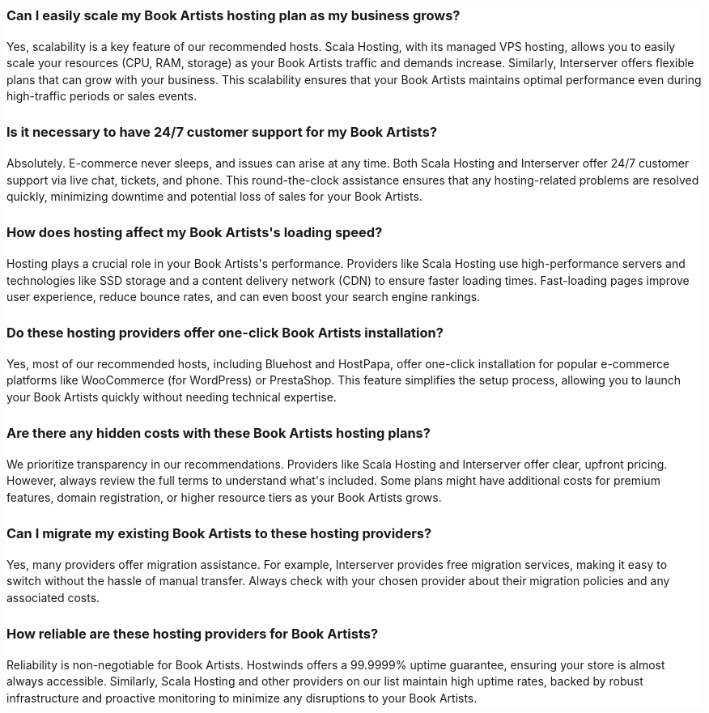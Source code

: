 ### Can I easily scale my Book Artists hosting plan as my business grows? 
Yes, scalability is a key feature of our recommended hosts. Scala Hosting, with its managed VPS hosting, allows you to easily scale your resources (CPU, RAM, storage) as your Book Artists traffic and demands increase. Similarly, Interserver offers flexible plans that can grow with your business. This scalability ensures that your Book Artists maintains optimal performance even during high-traffic periods or sales events.

### Is it necessary to have 24/7 customer support for my Book Artists? 
Absolutely. E-commerce never sleeps, and issues can arise at any time. Both Scala Hosting and Interserver offer 24/7 customer support via live chat, tickets, and phone. This round-the-clock assistance ensures that any hosting-related problems are resolved quickly, minimizing downtime and potential loss of sales for your Book Artists.

### How does hosting affect my Book Artists's loading speed? 
Hosting plays a crucial role in your Book Artists's performance. Providers like Scala Hosting use high-performance servers and technologies like SSD storage and a content delivery network (CDN) to ensure faster loading times. Fast-loading pages improve user experience, reduce bounce rates, and can even boost your search engine rankings.

### Do these hosting providers offer one-click Book Artists installation? 
Yes, most of our recommended hosts, including Bluehost and HostPapa, offer one-click installation for popular e-commerce platforms like WooCommerce (for WordPress) or PrestaShop. This feature simplifies the setup process, allowing you to launch your Book Artists quickly without needing technical expertise.

### Are there any hidden costs with these Book Artists hosting plans? 
We prioritize transparency in our recommendations. Providers like Scala Hosting and Interserver offer clear, upfront pricing. However, always review the full terms to understand what's included. Some plans might have additional costs for premium features, domain registration, or higher resource tiers as your Book Artists grows.

### Can I migrate my existing Book Artists to these hosting providers? 
Yes, many providers offer migration assistance. For example, Interserver provides free migration services, making it easy to switch without the hassle of manual transfer. Always check with your chosen provider about their migration policies and any associated costs.

### How reliable are these hosting providers for Book Artists? 
Reliability is non-negotiable for Book Artists. Hostwinds offers a 99.9999% uptime guarantee, ensuring your store is almost always accessible. Similarly, Scala Hosting and other providers on our list maintain high uptime rates, backed by robust infrastructure and proactive monitoring to minimize any disruptions to your Book Artists.
